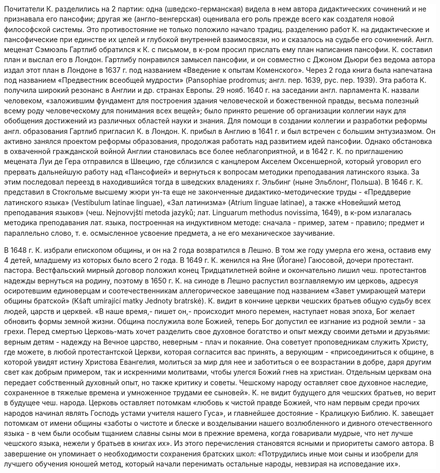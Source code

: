 Почитатели К. разделились на 2 партии: одна (шведско-германская) видела в нем автора дидактических сочинений и не признавала его пансофии; другая же (англо-венгерская) оценивала его роль прежде всего как создателя новой философской системы. Это противостояние не только положило начало традиц. разделению работ К. на дидактические и пансофические при единстве их целей и глубокой внутренней взаимосвязи, но и сказалось на судьбе его сочинений. Англ. меценат Сэмюэль Гартлиб обратился к К. с письмом, в к-ром просил прислать ему план написания пансофии. К. составил план и выслал его в Лондон. Гартлибу понравился замысел пансофии, и он совместно с Джоном Дьюри без ведома автора издал этот план в Лондоне в 1637 г. под названием «Введение к опытам Коменского». Через 2 года книга была напечатана под названием «Предвестник всеобщей мудрости» (Pansophiae prodromus; англ. пер. 1639, рус. пер. 1939). Эта работа К. получила широкий резонанс в Англии и др. странах Европы. 29 нояб. 1640 г. на заседании англ. парламента К. назвали человеком, «заложившим фундамент для построения здания человеческой и божественной правды, весьма полезный всему роду человеческому для понимания всех вещей»; было принято решение об организации коллегии наук для обобщения достижений из различных областей науки и знания. Для помощи в создании коллегии и разработки реформы англ. образования Гартлиб пригласил К. в Лондон. К. прибыл в Англию в 1641 г. и был встречен с большим энтузиазмом. Он активно занялся проектом реформы образования, продолжая работать над развитием идей пансофии. Однако обстановка в охваченной гражданской войной Англии становилась все более неблагоприятной, и в 1642 г. К. по приглашению мецената Луи де Гера отправился в Швецию, где сблизился с канцлером Акселем Оксеншерной, который уговорил его прервать дальнейшую работу над «Пансофией» и вернуться к вопросам методики преподавания латинского языка. За этим последовал переезд в находившийся тогда в шведских владениях г. Эльбинг (ныне Эльблонг, Польша). В 1646 г. К. представил в Стокгольме высшему жюри ун-та еще не законченные дидактико-методические труды - «Преддверие латинского языка» (Vestibulum latinae linguae), «Зал латинизма» (Atrium linguae latinae), а также «Новейший метод преподавания языков» (чеш. Nejnovvjští metoda jazyků; лат. Linguarum methodus novissima, 1649), в к-ром излагалась методика преподавания лат. языка, построенная на индуктивном методе: сначала - пример, затем - правило; предмет и параллельно слово, т. е. осмысленное усвоение предмета, а не его механическое заучивание.

В 1648 г. К. избрали епископом общины, и он на 2 года возвратился в Лешно. В том же году умерла его жена, оставив ему 4 детей, младшему из которых было всего 2 года. В 1649 г. К. женился на Яне (Йогане) Гаюсовой, дочери протестант. пастора. Вестфальский мирный договор положил конец Тридцатилетней войне и окончательно лишил чеш. протестантов надежды вернуться на родину, поэтому в 1650 г. К. на синоде в Лешно распустил возглавляемую им церковь, адресуя осиротевшим единоверцам и соотечественникам аллегорическое завещание под названием «Завет умирающей матери общины братской» (Kšaft umírajíсí matky Jednoty bratrské). К. видит в кончине церкви чешских братьев общую судьбу всех людей, царств и церквей. «В наше время,- пишет он,- происходит много перемен, наступает новая эпоха, Бог желает обновить формы земной жизни. Община послужила воле Божией, теперь Бог допустил ее изгнание из родной земли - за грехи. Перед смертью Церковь-мать хочет разделить свое духовное богатство и опыт между своими детьми и друзьями: верным детям - надежду на Вечное царство, неверным - плач и покаяние. Она советует проповедникам служить Христу, где можете, в любой протестантской Церкви, которая согласится вас принять, а верующим - «присоединиться к общине, в которой увидят истину Христова Евангелия, молиться за мир для нее и заботиться о ее возрастании в добре, даря другим свет как добрым примером, так и искренними молитвами, чтобы улегся Божий гнев на христиан. Отдельным церквам она передает собственный духовный опыт, но также критику и советы. Чешскому народу оставляет свое духовное наследие, сохраненное в тяжелые времена и умноженное трудами ее сыновей». К. не видит будущего для чешских братьев, но верит в будущее чеш. народа. Церковь оставляет потомкам «любовь к чистой правде Божией, что нам первым среди прочих народов начинал являть Господь устами учителя нашего Гуса», и главнейшее достояние - Кралицкую Библию. К. завещает потомкам от имени общины «заботы о чистоте и блеске и возделывании нашего возлюбленного и дивного отечественного языка - в чем были особым тщанием славны сыны мои в прежние времена, когда говаривали мудрые, что нет лучше чешского языка, нежели у братьев в книгах их». Из этого перечисления становятся ясными и приоритеты самого автора. В завершение он упоминает о необходимости сохранения братских школ: «Потрудились иные мои сыны и изобрели для лучшего обучения юношей метод, который начали перенимать остальные народы, невзирая на исповедание их».
